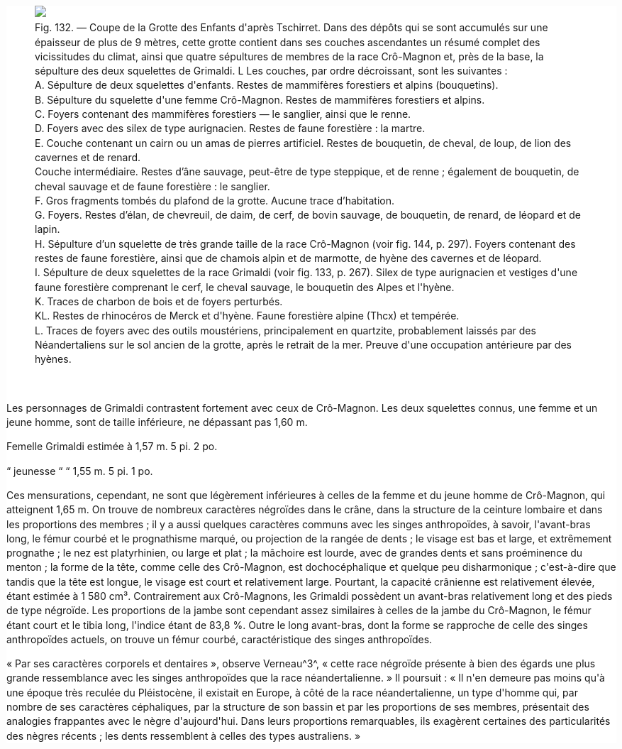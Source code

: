 <figure id="Figure_132" class="image urantiapedia image-style-align-center">
<img src="/image/book/Henry_Fairfield_Osborn/Men_of_the_Old_Stone_Age/Figure_132.jpg">
<figcaption>Fig. 132. — Coupe de la Grotte des Enfants d'après Tschirret. Dans des dépôts qui se sont accumulés sur une épaisseur de plus de 9 mètres, cette grotte contient dans ses couches ascendantes un résumé complet des vicissitudes du climat, ainsi que quatre sépultures de membres de la race Crô-Magnon et, près de la base, la sépulture des deux squelettes de Grimaldi. L Les couches, par ordre décroissant, sont les suivantes :<br>A. Sépulture de deux squelettes d'enfants. Restes de mammifères forestiers et alpins (bouquetins).<br>B. Sépulture du squelette d'une femme Crô-Magnon. Restes de mammifères forestiers et alpins.<br>C. Foyers contenant des mammifères forestiers — le sanglier, ainsi que le renne.<br>D. Foyers avec des silex de type aurignacien. Restes de faune forestière : la martre.<br>E. Couche contenant un cairn ou un amas de pierres artificiel. Restes de bouquetin, de cheval, de loup, de lion des cavernes et de renard.<br>Couche intermédiaire. Restes d’âne sauvage, peut-être de type steppique, et de renne ; également de bouquetin, de cheval sauvage et de faune forestière : le sanglier.<br>F. Gros fragments tombés du plafond de la grotte. Aucune trace d’habitation.<br>G. Foyers. Restes d’élan, de chevreuil, de daim, de cerf, de bovin sauvage, de bouquetin, de renard, de léopard et de lapin.<br>H. Sépulture d’un squelette de très grande taille de la race Crô-Magnon (voir fig. 144, p. 297). Foyers contenant des restes de faune forestière, ainsi que de chamois alpin et de marmotte, de hyène des cavernes et de léopard.<br>I. Sépulture de deux squelettes de la race Grimaldi (voir fig. 133, p. 267). Silex de type aurignacien et vestiges d'une faune forestière comprenant le cerf, le cheval sauvage, le bouquetin des Alpes et l'hyène.<br>K. Traces de charbon de bois et de foyers perturbés.<br>KL. Restes de rhinocéros de Merck et d'hyène. Faune forestière alpine (Thcx) et tempérée.<br>L. Traces de foyers avec des outils moustériens, principalement en quartzite, probablement laissés par des Néandertaliens sur le sol ancien de la grotte, après le retrait de la mer. Preuve d'une occupation antérieure par des hyènes. </figcaption>
</figure>

<br style="clear:both;"/>

Les personnages de Grimaldi contrastent fortement avec ceux de Crô-Magnon. Les deux squelettes connus, une femme et un jeune homme, sont de taille inférieure, ne dépassant pas 1,60 m.

Femelle Grimaldi estimée à 1,57 m. 5 pi. 2 po.

“ jeunesse “ “ 1,55 m. 5 pi. 1 po.

Ces mensurations, cependant, ne sont que légèrement inférieures à celles de la femme et du jeune homme de Crô-Magnon, qui atteignent 1,65 m. On trouve de nombreux caractères négroïdes dans le crâne, dans la structure de la ceinture lombaire et dans les proportions des membres ; il y a aussi quelques caractères communs avec les singes anthropoïdes, à savoir, l'avant-bras long, le fémur courbé et le prognathisme marqué, ou projection de la rangée de dents ; le visage est bas et large, et extrêmement prognathe ; le nez est platyrhinien, ou large et plat ; la mâchoire est lourde, avec de grandes dents et sans proéminence du menton ; la forme de la tête, comme celle des Crô-Magnon, est dochocéphalique et quelque peu disharmonique ; c'est-à-dire que tandis que la tête est longue, le visage est court et relativement large. Pourtant, la capacité crânienne est relativement élevée, étant estimée à 1 580 cm³. Contrairement aux Crô-Magnons, les Grimaldi possèdent un avant-bras relativement long et des pieds de type négroïde. Les proportions de la jambe sont cependant assez similaires à celles de la jambe du Crô-Magnon, le fémur étant court et le tibia long, l'indice étant de 83,8 %. Outre le long avant-bras, dont la forme se rapproche de celle des singes anthropoïdes actuels, on trouve un fémur courbé, caractéristique des singes anthropoïdes.

« Par ses caractères corporels et dentaires », observe Verneau^3^, « cette race négroïde présente à bien des égards une plus grande ressemblance avec les singes anthropoïdes que la race néandertalienne. » Il poursuit : « Il n'en demeure pas moins qu'à une époque très reculée du Pléistocène, il existait en Europe, à côté de la race néandertalienne, un type d'homme qui, par nombre de ses caractères céphaliques, par la structure de son bassin et par les proportions de ses membres, présentait des analogies frappantes avec le nègre d'aujourd'hui. Dans leurs proportions remarquables, ils exagèrent certaines des particularités des nègres récents ; les dents ressemblent à celles des types australiens. »
